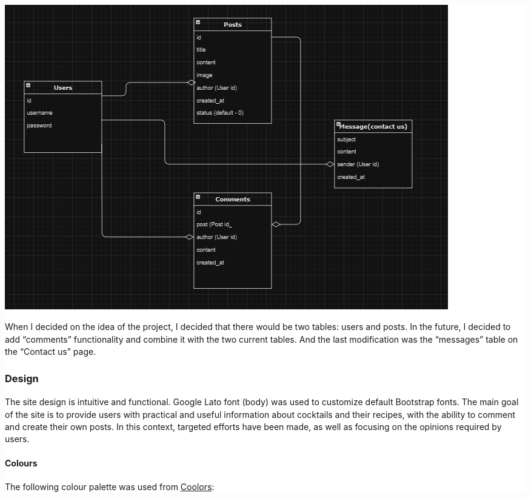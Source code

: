 ![](documentation/database_struc.png)

When I decided on the idea of the project, I decided that there would be two tables: users and posts. In the future, I decided to add “comments” functionality and combine it with the two current tables. And the last modification was the “messages” table on the “Contact us” page. 


### <div id="design">Design</div>

The site design is intuitive and functional. Google Lato font (body) was used to customize default Bootstrap fonts.
The main goal of the site is to provide users with practical and useful information about cocktails and their recipes, with the ability to comment and create their own posts. In this context, targeted efforts have been made, as well as focusing on the opinions required by users.

#### Colours

The following colour palette was used from [Coolors](https://coolors.co/):
